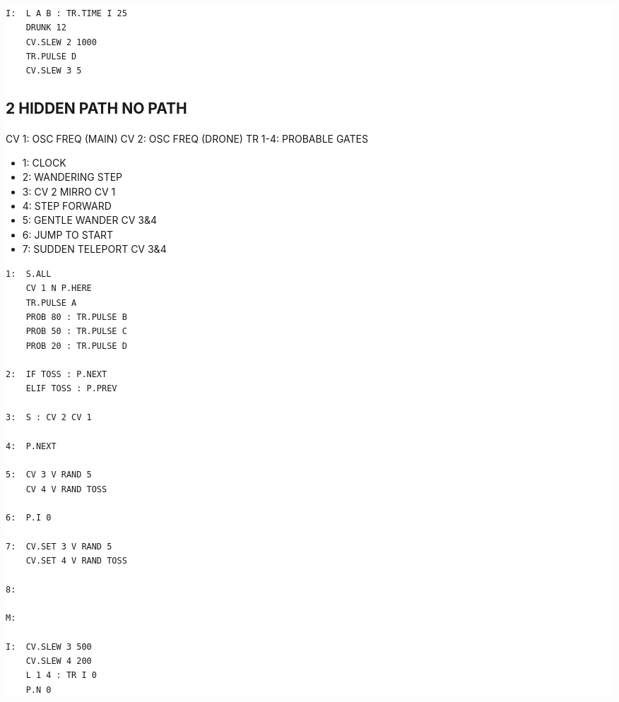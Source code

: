 ~~~
I:  L A B : TR.TIME I 25
    DRUNK 12
    CV.SLEW 2 1000
    TR.PULSE D
    CV.SLEW 3 5
~~~

## 2 HIDDEN PATH NO PATH

CV 1: OSC FREQ (MAIN)
CV 2: OSC FREQ (DRONE)
TR 1-4: PROBABLE GATES

* 1: CLOCK
* 2: WANDERING STEP
* 3: CV 2 MIRRO CV 1
* 4: STEP FORWARD
* 5: GENTLE WANDER CV 3&4
* 6: JUMP TO START
* 7: SUDDEN TELEPORT CV 3&4

~~~
1:  S.ALL
    CV 1 N P.HERE
    TR.PULSE A
    PROB 80 : TR.PULSE B
    PROB 50 : TR.PULSE C
    PROB 20 : TR.PULSE D

2:  IF TOSS : P.NEXT
    ELIF TOSS : P.PREV

3:  S : CV 2 CV 1

4:  P.NEXT

5:  CV 3 V RAND 5
    CV 4 V RAND TOSS

6:  P.I 0

7:  CV.SET 3 V RAND 5
    CV.SET 4 V RAND TOSS

8:

M:

I:  CV.SLEW 3 500
    CV.SLEW 4 200
    L 1 4 : TR I 0
    P.N 0
~~~

